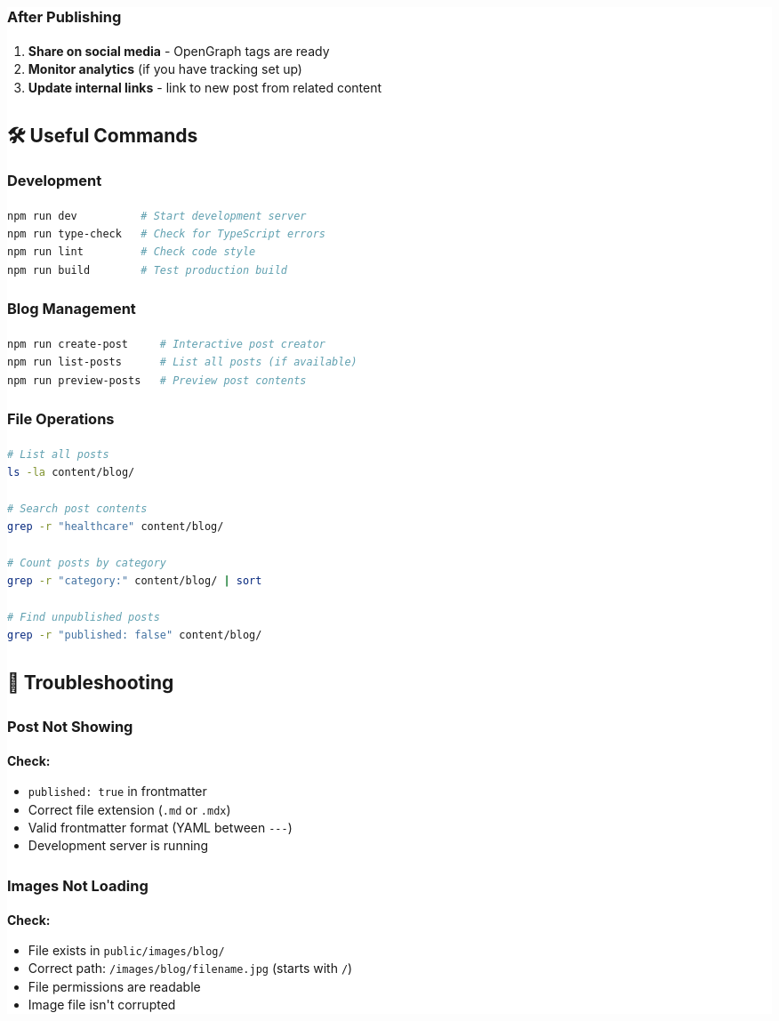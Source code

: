 ### After Publishing
1. **Share on social media** - OpenGraph tags are ready
2. **Monitor analytics** (if you have tracking set up)
3. **Update internal links** - link to new post from related content

## 🛠️ Useful Commands

### Development
```bash
npm run dev          # Start development server
npm run type-check   # Check for TypeScript errors
npm run lint         # Check code style
npm run build        # Test production build
```

### Blog Management
```bash
npm run create-post     # Interactive post creator
npm run list-posts      # List all posts (if available)
npm run preview-posts   # Preview post contents
```

### File Operations
```bash
# List all posts
ls -la content/blog/

# Search post contents
grep -r "healthcare" content/blog/

# Count posts by category
grep -r "category:" content/blog/ | sort

# Find unpublished posts
grep -r "published: false" content/blog/
```

## 🐛 Troubleshooting

### Post Not Showing
**Check:**
- `published: true` in frontmatter
- Correct file extension (`.md` or `.mdx`)
- Valid frontmatter format (YAML between `---`)
- Development server is running

### Images Not Loading
**Check:**
- File exists in `public/images/blog/`
- Correct path: `/images/blog/filename.jpg` (starts with `/`)
- File permissions are readable
- Image file isn't corrupted
